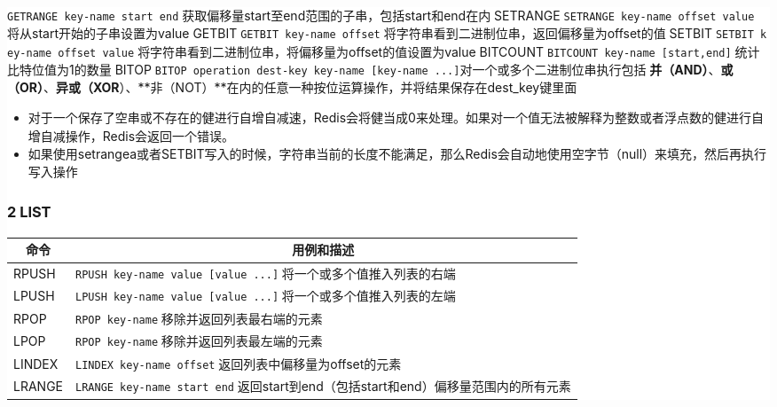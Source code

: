 <td><code>GETRANGE key-name start end</code> 获取偏移量start至end范围的子串，包括start和end在内</td>
</tr>
<tr>
<td>SETRANGE</td>
<td><code>SETRANGE key-name offset value</code> 将从start开始的子串设置为value</td>
</tr>
<tr>
<td>GETBIT</td>
<td><code>GETBIT key-name offset</code> 将字符串看到二进制位串，返回偏移量为offset的值</td>
</tr>
<tr>
<td>SETBIT</td>
<td><code>SETBIT key-name offset value</code> 将字符串看到二进制位串，将偏移量为offset的值设置为value</td>
</tr>
<tr>
<td>BITCOUNT</td>
<td><code>BITCOUNT key-name [start,end]</code> 统计比特位值为1的数量</td>
</tr>
<tr>
<td>BITOP</td>
<td><code>BITOP operation dest-key key-name [key-name ...]</code>对一个或多个二进制位串执行包括 <strong>并（AND）</strong>、<strong>或（OR）</strong>、<strong>异或（XOR</strong>）、**非（NOT）**在内的任意一种按位运算操作，并将结果保存在dest_key键里面</td>
</tr>
</tbody>
</table><ul>
<li>对于一个保存了空串或不存在的健进行自增自减速，Redis会将健当成0来处理。如果对一个值无法被解释为整数或者浮点数的健进行自增自减操作，Redis会返回一个错误。</li>
<li>如果使用setrangea或者SETBIT写入的时候，字符串当前的长度不能满足，那么Redis会自动地使用空字节（null）来填充，然后再执行写入操作</li>
</ul>
<h3 id="list">2 LIST</h3>

<table>
<thead>
<tr>
<th>命令</th>
<th>用例和描述</th>
</tr>
</thead>
<tbody>
<tr>
<td>RPUSH</td>
<td><code>RPUSH key-name value [value ...]</code> 将一个或多个值推入列表的右端</td>
</tr>
<tr>
<td>LPUSH</td>
<td><code>LPUSH key-name value [value ...]</code> 将一个或多个值推入列表的左端</td>
</tr>
<tr>
<td>RPOP</td>
<td><code>RPOP key-name</code> 移除并返回列表最右端的元素</td>
</tr>
<tr>
<td>LPOP</td>
<td><code>RPOP key-name</code> 移除并返回列表最左端的元素</td>
</tr>
<tr>
<td>LINDEX</td>
<td><code>LINDEX key-name offset</code> 返回列表中偏移量为offset的元素</td>
</tr>
<tr>
<td>LRANGE</td>
<td><code>LRANGE key-name start end</code> 返回start到end（包括start和end）偏移量范围内的所有元素</td>
</tr>
<tr>